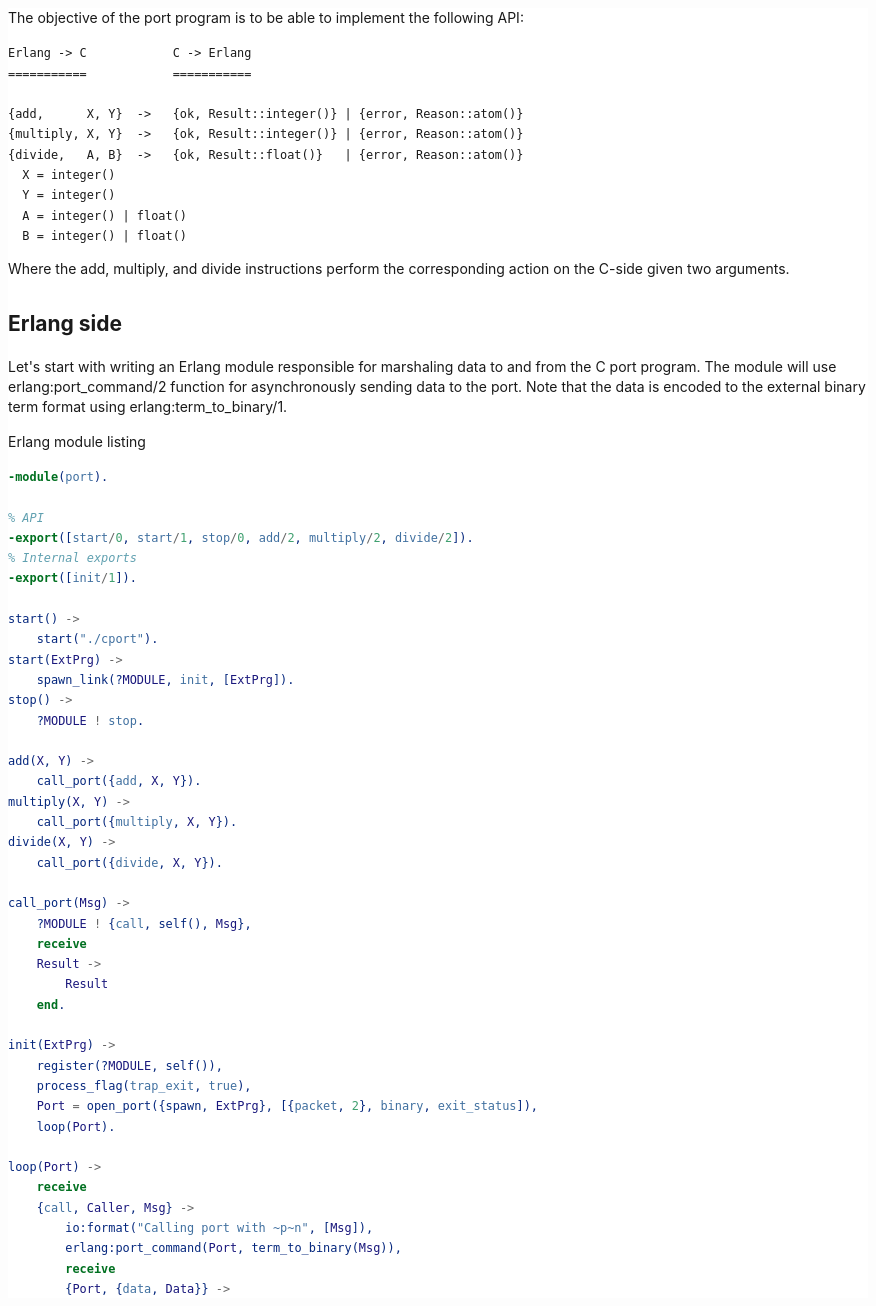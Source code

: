 The objective of the port program is to be able to implement the following API:
```
Erlang -> C            C -> Erlang
===========            ===========

{add,      X, Y}  ->   {ok, Result::integer()} | {error, Reason::atom()}
{multiply, X, Y}  ->   {ok, Result::integer()} | {error, Reason::atom()}
{divide,   A, B}  ->   {ok, Result::float()}   | {error, Reason::atom()}
  X = integer()
  Y = integer()
  A = integer() | float()
  B = integer() | float()
```
Where the add, multiply, and divide instructions perform the corresponding action on the C-side given two arguments.

## Erlang side
Let's start with writing an Erlang module responsible for marshaling data to and from the C port program. The module will use erlang:port_command/2 function for asynchronously sending data to the port. Note that the data is encoded to the external binary term format using erlang:term_to_binary/1.

Erlang module listing
```erlang
-module(port).

% API
-export([start/0, start/1, stop/0, add/2, multiply/2, divide/2]).
% Internal exports
-export([init/1]).

start() ->
    start("./cport").
start(ExtPrg) ->
    spawn_link(?MODULE, init, [ExtPrg]).
stop() ->
    ?MODULE ! stop.

add(X, Y) ->
    call_port({add, X, Y}).
multiply(X, Y) ->
    call_port({multiply, X, Y}).
divide(X, Y) ->
    call_port({divide, X, Y}).

call_port(Msg) ->
    ?MODULE ! {call, self(), Msg},
    receive
    Result ->
        Result
    end.

init(ExtPrg) ->
    register(?MODULE, self()),
    process_flag(trap_exit, true),
    Port = open_port({spawn, ExtPrg}, [{packet, 2}, binary, exit_status]),
    loop(Port).

loop(Port) ->
    receive
    {call, Caller, Msg} ->
        io:format("Calling port with ~p~n", [Msg]),
        erlang:port_command(Port, term_to_binary(Msg)),
        receive
        {Port, {data, Data}} ->
```